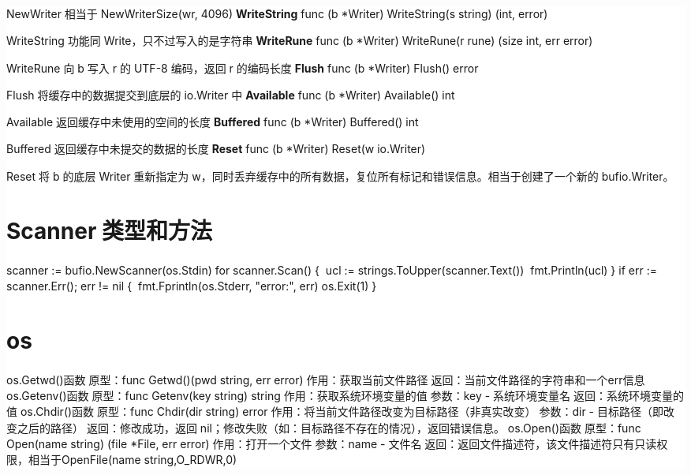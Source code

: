 NewWriter 相当于 NewWriterSize(wr, 4096)
**WriteString**
func (b *Writer) WriteString(s string) (int, error)

WriteString 功能同 Write，只不过写入的是字符串
**WriteRune**
func (b *Writer) WriteRune(r rune) (size int, err error)

WriteRune 向 b 写入 r 的 UTF-8 编码，返回 r 的编码长度
**Flush**
func (b *Writer) Flush() error

Flush 将缓存中的数据提交到底层的 io.Writer 中
**Available**
func (b *Writer) Available() int

Available 返回缓存中未使用的空间的长度
**Buffered**
func (b *Writer) Buffered() int

Buffered 返回缓存中未提交的数据的长度
**Reset**
func (b *Writer) Reset(w io.Writer)

Reset 将 b 的底层 Writer 重新指定为 w，同时丢弃缓存中的所有数据，复位所有标记和错误信息。相当于创建了一个新的 bufio.Writer。

# Scanner 类型和方法

scanner := bufio.NewScanner(os.Stdin)
for scanner.Scan() {
​    ucl := strings.ToUpper(scanner.Text())
​    fmt.Println(ucl)
}
if err := scanner.Err(); err != nil {
​    fmt.Fprintln(os.Stderr, "error:", err)
​    os.Exit(1)
}

# os

os.Getwd()函数
原型：func Getwd()(pwd string, err error)
作用：获取当前文件路径
返回：当前文件路径的字符串和一个err信息
os.Getenv()函数
原型：func Getenv(key string) string
作用：获取系统环境变量的值
参数：key - 系统环境变量名
返回：系统环境变量的值
os.Chdir()函数
原型：func Chdir(dir string) error
作用：将当前文件路径改变为目标路径（非真实改变）
参数：dir - 目标路径（即改变之后的路径）
返回：修改成功，返回 nil；修改失败（如：目标路径不存在的情况），返回错误信息。
os.Open()函数
原型：func Open(name string) (file *File, err error)
作用：打开一个文件
参数：name - 文件名
返回：返回文件描述符，该文件描述符只有只读权限，相当于OpenFile(name string,O_RDWR,0)

